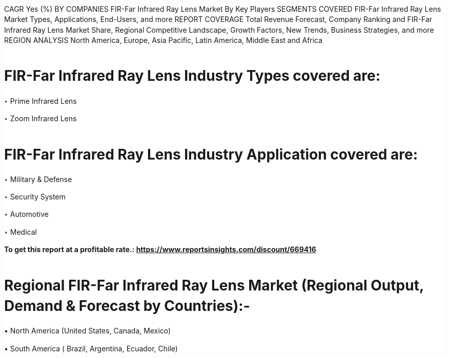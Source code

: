 <tr>
<td>CAGR</td>
<td>Yes (%)</td>
</tr>
</tr>
<tr>
<td>BY COMPANIES</td>
<td>FIR-Far Infrared Ray Lens Market By Key Players</td>
</tr>
<tr>
<td>SEGMENTS COVERED</td>
<td>FIR-Far Infrared Ray Lens Market Types, Applications, End-Users, and more</td>
</tr>
<tr>
<td>REPORT COVERAGE</td>
<td>Total Revenue Forecast, Company Ranking and FIR-Far Infrared Ray Lens Market Share, Regional Competitive Landscape, Growth Factors, New Trends, Business Strategies, and more</td>
</tr>
<tr>
<td>REGION ANALYSIS</td>
<td>North America, Europe, Asia Pacific, Latin America, Middle East and Africa</td>
</tr>
</table>

# <strong>FIR-Far Infrared Ray Lens Industry Types covered are:</strong>

‣ Prime Infrared Lens

‣ Zoom Infrared Lens

# <strong>FIR-Far Infrared Ray Lens Industry Application covered are:</strong>

‣ Military & Defense

‣ Security System

‣ Automotive

‣ Medical

<strong>To get this report at a profitable rate.: <a href=https://www.reportsinsights.com/discount/669416>https://www.reportsinsights.com/discount/669416</a></strong>

# <strong>Regional FIR-Far Infrared Ray Lens Market (Regional Output, Demand &amp; Forecast by Countries):-</strong>

• North America (United States, Canada, Mexico)

• South America ( Brazil, Argentina, Ecuador, Chile)
